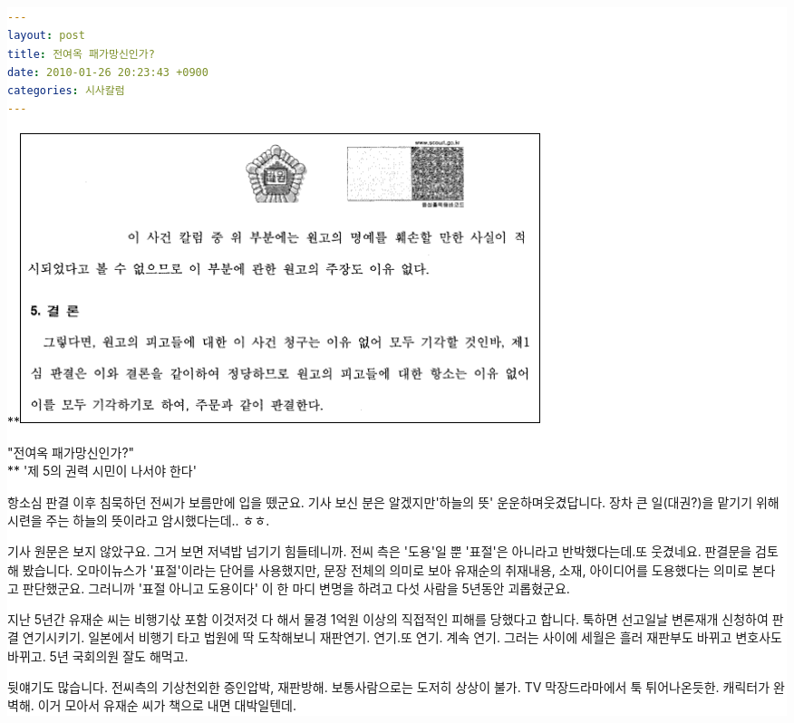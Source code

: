 ```yaml
---
layout: post
title: 전여옥 패가망신인가?
date: 2010-01-26 20:23:43 +0900
categories: 시사칼럼
---
```

**<IMG alt=12qw.GIF src="files/attach/images/199/671/074/12qw.GIF" width=575 height=327 >  
  
  
  
  
"전여옥 패가망신인가?"  
** '제 5의 권력 시민이 나서야 한다'  
  
항소심 판결 이후 침묵하던 전씨가 보름만에 입을 뗐군요. 기사 보신 분은 알겠지만'하늘의 뜻' 운운하며웃겼답니다. 장차 큰 일(대권?)을 맡기기 위해 시련을 주는 하늘의 뜻이라고 암시했다는데.. ㅎㅎ.


  


기사 원문은 보지 않았구요. 그거 보면 저녁밥 넘기기 힘들테니까. 전씨 측은 '도용'일 뿐 '표절'은 아니라고 반박했다는데.또 웃겼네요. 판결문을 검토해 봤습니다. 오마이뉴스가 '표절'이라는 단어를 사용했지만, 문장 전체의 의미로 보아 유재순의 취재내용, 소재, 아이디어를 도용했다는 의미로 본다고 판단했군요. 그러니까 '표절 아니고 도용이다' 이 한 마디 변명을 하려고 다섯 사람을 5년동안 괴롭혔군요. 


  


지난 5년간 유재순 씨는 비행기삯 포함 이것저것 다 해서 물경 1억원 이상의 직접적인 피해를 당했다고 합니다. 툭하면 선고일날 변론재개 신청하여 판결 연기시키기. 일본에서 비행기 타고 법원에 딱 도착해보니 재판연기. 연기.또 연기. 계속 연기. 그러는 사이에 세월은 흘러 재판부도 바뀌고 변호사도 바뀌고. 5년 국회의원 잘도 해먹고.


  


뒷얘기도 많습니다. 전씨측의 기상천외한 증인압박, 재판방해. 보통사람으로는 도저히 상상이 불가. TV 막장드라마에서 툭 튀어나온듯한. 캐릭터가 완벽해. 이거 모아서 유재순 씨가 책으로 내면 대박일텐데. 


  

